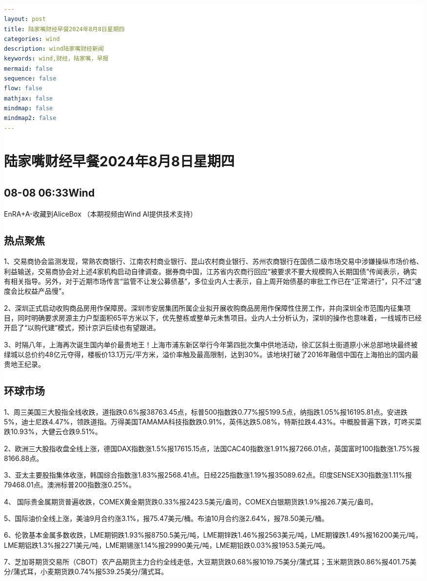 ```yaml
---
layout: post
title: 陆家嘴财经早餐2024年8月8日星期四
categories: wind
description: wind陆家嘴财经新闻
keywords: wind,财经，陆家嘴，早报
mermaid: false
sequence: false
flow: false
mathjax: false
mindmap: false
mindmap2: false
---
```





# 陆家嘴财经早餐2024年8月8日星期四
## 08-08 06:33Wind
EnRA+A-收藏到AliceBox
（本期视频由Wind AI提供技术支持）

## 热点聚焦
1、交易商协会监测发现，常熟农商银行、江南农村商业银行、昆山农村商业银行、苏州农商银行在国债二级市场交易中涉嫌操纵市场价格、利益输送，交易商协会对上述4家机构启动自律调查。据券商中国，江苏省内农商行回应“被要求不要大规模购入长期国债”传闻表示，确实有相关指导。另外，对于近期市场传言“监管不让发公募债基”，多位业内人士表示，自上周开始债基的审批工作已在“正常进行”，只不过“速度会比权益产品慢”。

2、深圳正式启动收购商品房用作保障房。深圳市安居集团所属企业拟开展收购商品房用作保障性住房工作，并向深圳全市范围内征集项目，同时明确要求房源主力户型面积65平方米以下，优先整栋或整单元未售项目。业内人士分析认为，深圳的操作也意味着，一线城市已经开启了“以购代建”模式，预计京沪后续也有望跟进。

3、时隔八年，上海再次诞生国内单价最贵地王！上海市浦东新区举行今年第四批次集中供地活动，徐汇区斜土街道原小米总部地块最终被绿城以总价约48亿元夺得，楼板价13.1万元/平方米，溢价率触及最高限制，达到30%。该地块打破了2016年融信中国在上海拍出的国内最贵地王纪录。

## 环球市场
1、周三美国三大股指全线收跌，道指跌0.6%报38763.45点，标普500指数跌0.77%报5199.5点，纳指跌1.05%报16195.81点。安进跌5%，迪士尼跌4.47%，领跌道指。万得美国TAMAMA科技指数跌0.91%，英伟达跌5.08%，特斯拉跌4.43%。中概股普遍下跌，叮咚买菜跌10.93%，大健云仓跌9.51%。

2、欧洲三大股指收盘全线上涨，德国DAX指数涨1.5%报17615.15点，法国CAC40指数涨1.91%报7266.01点，英国富时100指数涨1.75%报8166.88点。

3、亚太主要股指集体收涨，韩国综合指数涨1.83%报2568.41点。日经225指数涨1.19%报35089.62点。印度SENSEX30指数涨1.11%报79468.01点。澳洲标普200指数涨0.25%。

4、 国际贵金属期货普遍收跌，COMEX黄金期货跌0.33%报2423.5美元/盎司，COMEX白银期货跌1.9%报26.7美元/盎司。

5、国际油价全线上涨，美油9月合约涨3.1%，报75.47美元/桶。布油10月合约涨2.64%，报78.50美元/桶。

6、伦敦基本金属多数收跌，LME期铜跌1.93%报8750.5美元/吨，LME期锌跌1.46%报2563美元/吨，LME期镍跌1.49%报16200美元/吨，LME期铝跌1.3%报2271美元/吨，LME期锡涨1.14%报29990美元/吨，LME期铅跌0.03%报1953.5美元/吨。

7、芝加哥期货交易所（CBOT）农产品期货主力合约全线走低，大豆期货跌0.68%报1019.75美分/蒲式耳；玉米期货跌0.86%报401.75美分/蒲式耳，小麦期货跌0.74%报539.25美分/蒲式耳。
